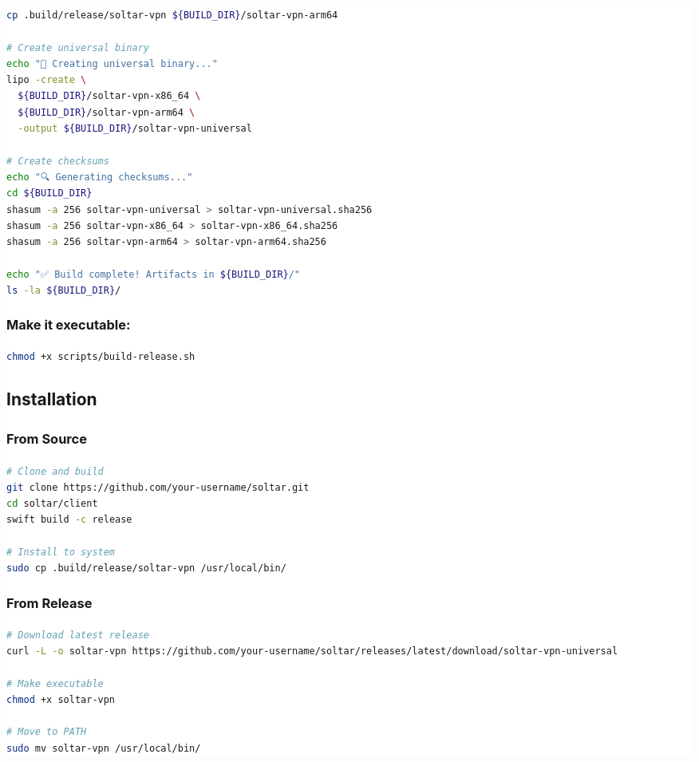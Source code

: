 ```bash
cp .build/release/soltar-vpn ${BUILD_DIR}/soltar-vpn-arm64

# Create universal binary
echo "🔗 Creating universal binary..."
lipo -create \
  ${BUILD_DIR}/soltar-vpn-x86_64 \
  ${BUILD_DIR}/soltar-vpn-arm64 \
  -output ${BUILD_DIR}/soltar-vpn-universal

# Create checksums
echo "🔍 Generating checksums..."
cd ${BUILD_DIR}
shasum -a 256 soltar-vpn-universal > soltar-vpn-universal.sha256
shasum -a 256 soltar-vpn-x86_64 > soltar-vpn-x86_64.sha256
shasum -a 256 soltar-vpn-arm64 > soltar-vpn-arm64.sha256

echo "✅ Build complete! Artifacts in ${BUILD_DIR}/"
ls -la ${BUILD_DIR}/
```

### Make it executable:

```bash
chmod +x scripts/build-release.sh
```

## Installation

### From Source

```bash
# Clone and build
git clone https://github.com/your-username/soltar.git
cd soltar/client
swift build -c release

# Install to system
sudo cp .build/release/soltar-vpn /usr/local/bin/
```

### From Release

```bash
# Download latest release
curl -L -o soltar-vpn https://github.com/your-username/soltar/releases/latest/download/soltar-vpn-universal

# Make executable
chmod +x soltar-vpn

# Move to PATH
sudo mv soltar-vpn /usr/local/bin/
```
